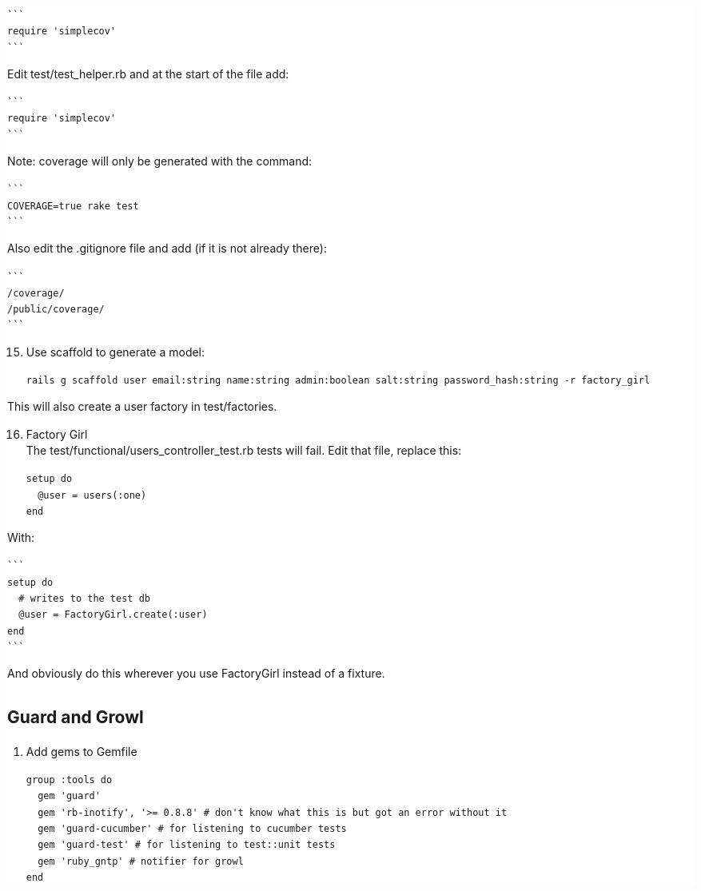     ```
    require 'simplecov'
    ```
Edit test/test_helper.rb and at the start of the file add:

    ```
    require 'simplecov'
    ```
Note: coverage will only be generated with the command:

    ```
    COVERAGE=true rake test
    ```
Also edit the .gitignore file and add (if it is not already there):

    ```
    /coverage/
    /public/coverage/
    ```

15. Use scaffold to generate a model:

    ```
    rails g scaffold user email:string name:string admin:boolean salt:string password_hash:string -r factory_girl
    ```
This will also create a user factory in test/factories.

16. Factory Girl  
The test/functional/users_controller_test.rb tests will fail. Edit that file,
replace this:

    ```
    setup do
      @user = users(:one)
    end
    ```
With:

    ```
    setup do
      # writes to the test db
      @user = FactoryGirl.create(:user)
    end
    ```
And obviously do this wherever you use FactoryGirl instead of a fixture.

## Guard and Growl

1.  Add gems to Gemfile

    ```
    group :tools do
      gem 'guard'
      gem 'rb-inotify', '>= 0.8.8' # don't know what this is but got an error without it
      gem 'guard-cucumber' # for listening to cucumber tests
      gem 'guard-test' # for listening to test::unit tests
      gem 'ruby_gntp' # notifier for growl
    end
    ```
